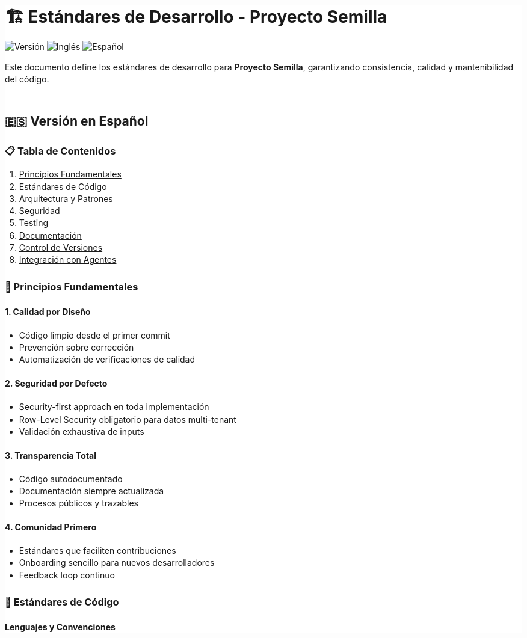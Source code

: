 # 🏗️ Estándares de Desarrollo - Proyecto Semilla

[![Versión](https://img.shields.io/badge/versión-1.0.0-green.svg)](https://proyectosemilla.dev)
[![Inglés](https://img.shields.io/badge/Language-English-blue.svg)](#english-version)
[![Español](https://img.shields.io/badge/Idioma-Español-green.svg)](#versión-en-español)

Este documento define los estándares de desarrollo para **Proyecto Semilla**, garantizando consistencia, calidad y mantenibilidad del código.

---

## 🇪🇸 Versión en Español

### 📋 Tabla de Contenidos

1. [Principios Fundamentales](#-principios-fundamentales)
2. [Estándares de Código](#-estándares-de-código)
3. [Arquitectura y Patrones](#-arquitectura-y-patrones)
4. [Seguridad](#-seguridad)
5. [Testing](#-testing)
6. [Documentación](#-documentación)
7. [Control de Versiones](#-control-de-versiones)
8. [Integración con Agentes](#-integración-con-agentes)

### 🎯 Principios Fundamentales

#### 1. **Calidad por Diseño**
- Código limpio desde el primer commit
- Prevención sobre corrección
- Automatización de verificaciones de calidad

#### 2. **Seguridad por Defecto**
- Security-first approach en toda implementación
- Row-Level Security obligatorio para datos multi-tenant
- Validación exhaustiva de inputs

#### 3. **Transparencia Total**
- Código autodocumentado
- Documentación siempre actualizada
- Procesos públicos y trazables

#### 4. **Comunidad Primero**
- Estándares que faciliten contribuciones
- Onboarding sencillo para nuevos desarrolladores
- Feedback loop continuo

### 📝 Estándares de Código

#### Lenguajes y Convenciones
